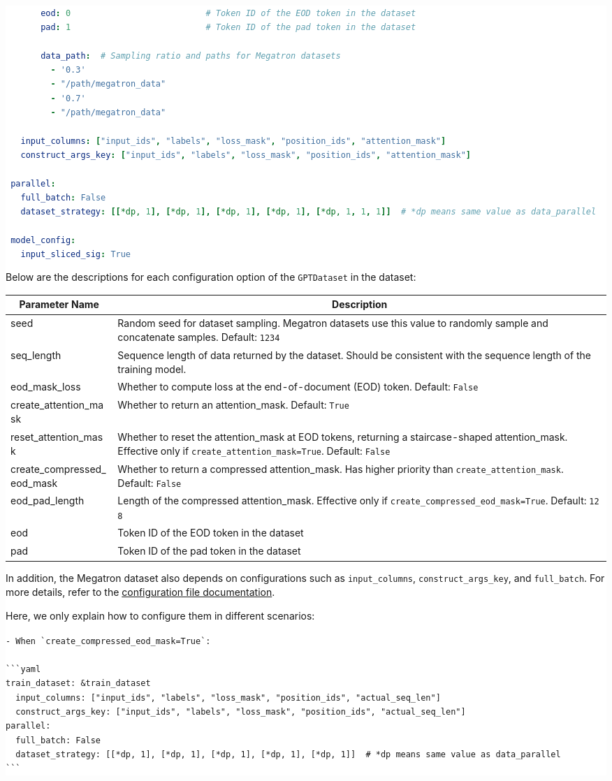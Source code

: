    ```yaml
          eod: 0                           # Token ID of the EOD token in the dataset
          pad: 1                           # Token ID of the pad token in the dataset

          data_path:  # Sampling ratio and paths for Megatron datasets
            - '0.3'
            - "/path/megatron_data"
            - '0.7'
            - "/path/megatron_data"

      input_columns: ["input_ids", "labels", "loss_mask", "position_ids", "attention_mask"]
      construct_args_key: ["input_ids", "labels", "loss_mask", "position_ids", "attention_mask"]

    parallel:
      full_batch: False
      dataset_strategy: [[*dp, 1], [*dp, 1], [*dp, 1], [*dp, 1], [*dp, 1, 1, 1]]  # *dp means same value as data_parallel

    model_config:
      input_sliced_sig: True
   ```

   Below are the descriptions for each configuration option of the `GPTDataset` in the dataset:

   | Parameter Name             | Description                                                                                                                                                      |
   |----------------------------|------------------------------------------------------------------------------------------------------------------------------------------------------------------|
   | seed                       | Random seed for dataset sampling. Megatron datasets use this value to randomly sample and concatenate samples. Default: `1234`                                   |
   | seq_length                 | Sequence length of data returned by the dataset. Should be consistent with the sequence length of the training model.                                            |
   | eod_mask_loss              | Whether to compute loss at the end-of-document (EOD) token. Default: `False`                                                                                     |
   | create_attention_mask      | Whether to return an attention_mask. Default: `True`                                                                                                             |
   | reset_attention_mask       | Whether to reset the attention_mask at EOD tokens, returning a staircase-shaped attention_mask. Effective only if `create_attention_mask=True`. Default: `False` |
   | create_compressed_eod_mask | Whether to return a compressed attention_mask. Has higher priority than `create_attention_mask`. Default: `False`                                                |
   | eod_pad_length             | Length of the compressed attention_mask. Effective only if `create_compressed_eod_mask=True`. Default: `128`                                                     |
   | eod                        | Token ID of the EOD token in the dataset                                                                                                                         |
   | pad                        | Token ID of the pad token in the dataset                                                                                                                         |

   In addition, the Megatron dataset also depends on configurations such as `input_columns`, `construct_args_key`, and `full_batch`. For more details, refer to the [configuration file documentation](https://www.mindspore.cn/mindformers/docs/zh-CN/dev/appendix/conf_files.html).

   Here, we only explain how to configure them in different scenarios:

    - When `create_compressed_eod_mask=True`:

    ```yaml
    train_dataset: &train_dataset
      input_columns: ["input_ids", "labels", "loss_mask", "position_ids", "actual_seq_len"]
      construct_args_key: ["input_ids", "labels", "loss_mask", "position_ids", "actual_seq_len"]
    parallel:
      full_batch: False
      dataset_strategy: [[*dp, 1], [*dp, 1], [*dp, 1], [*dp, 1], [*dp, 1]]  # *dp means same value as data_parallel
    ```
